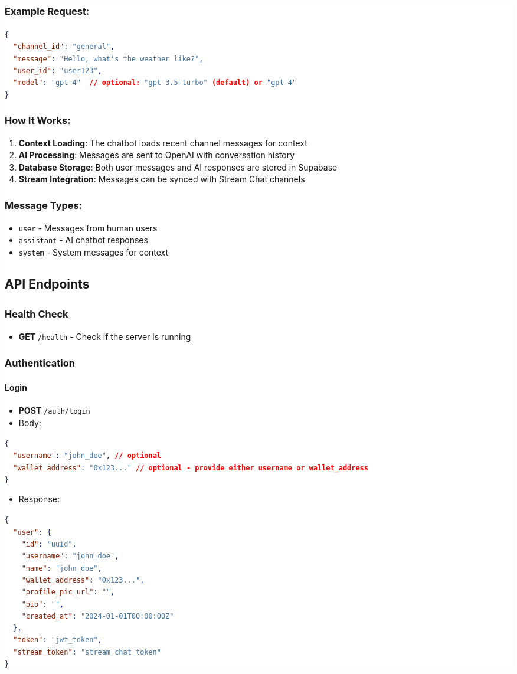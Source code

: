### **Example Request:**
```json
{
  "channel_id": "general",
  "message": "Hello, what's the weather like?",
  "user_id": "user123",
  "model": "gpt-4"  // optional: "gpt-3.5-turbo" (default) or "gpt-4"
}
```

### **How It Works:**
1. **Context Loading**: The chatbot loads recent channel messages for context
2. **AI Processing**: Messages are sent to OpenAI with conversation history
3. **Database Storage**: Both user messages and AI responses are stored in Supabase
4. **Stream Integration**: Messages can be synced with Stream Chat channels

### **Message Types:**
- `user` - Messages from human users
- `assistant` - AI chatbot responses  
- `system` - System messages for context

## API Endpoints

### Health Check
- **GET** `/health` - Check if the server is running

### Authentication

#### Login
- **POST** `/auth/login`
- Body:
```json
{
  "username": "john_doe", // optional
  "wallet_address": "0x123..." // optional - provide either username or wallet_address
}
```
- Response:
```json
{
  "user": {
    "id": "uuid",
    "username": "john_doe",
    "name": "john_doe",
    "wallet_address": "0x123...",
    "profile_pic_url": "",
    "bio": "",
    "created_at": "2024-01-01T00:00:00Z"
  },
  "token": "jwt_token",
  "stream_token": "stream_chat_token"
}
```
